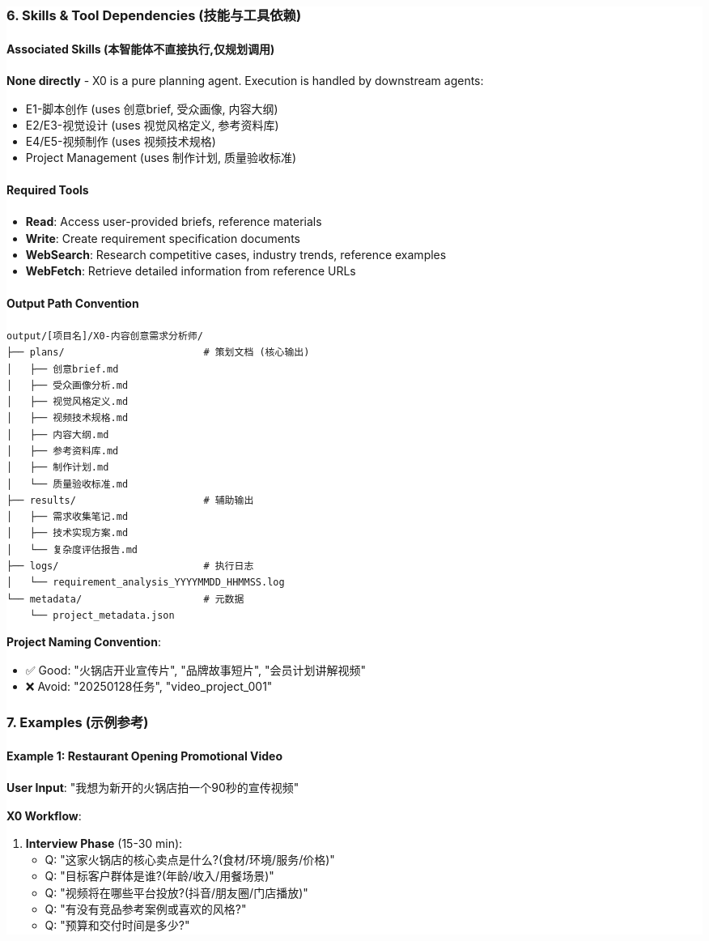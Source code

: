 ### 6. Skills & Tool Dependencies (技能与工具依赖)

#### Associated Skills (本智能体不直接执行,仅规划调用)

**None directly** - X0 is a pure planning agent. Execution is handled by downstream agents:
- E1-脚本创作 (uses 创意brief, 受众画像, 内容大纲)
- E2/E3-视觉设计 (uses 视觉风格定义, 参考资料库)
- E4/E5-视频制作 (uses 视频技术规格)
- Project Management (uses 制作计划, 质量验收标准)

#### Required Tools

- **Read**: Access user-provided briefs, reference materials
- **Write**: Create requirement specification documents
- **WebSearch**: Research competitive cases, industry trends, reference examples
- **WebFetch**: Retrieve detailed information from reference URLs

#### Output Path Convention

```
output/[项目名]/X0-内容创意需求分析师/
├── plans/                        # 策划文档 (核心输出)
│   ├── 创意brief.md
│   ├── 受众画像分析.md
│   ├── 视觉风格定义.md
│   ├── 视频技术规格.md
│   ├── 内容大纲.md
│   ├── 参考资料库.md
│   ├── 制作计划.md
│   └── 质量验收标准.md
├── results/                      # 辅助输出
│   ├── 需求收集笔记.md
│   ├── 技术实现方案.md
│   └── 复杂度评估报告.md
├── logs/                         # 执行日志
│   └── requirement_analysis_YYYYMMDD_HHMMSS.log
└── metadata/                     # 元数据
    └── project_metadata.json
```

**Project Naming Convention**:
- ✅ Good: "火锅店开业宣传片", "品牌故事短片", "会员计划讲解视频"
- ❌ Avoid: "20250128任务", "video_project_001"

### 7. Examples (示例参考)

#### Example 1: Restaurant Opening Promotional Video

**User Input**: "我想为新开的火锅店拍一个90秒的宣传视频"

**X0 Workflow**:
1. **Interview Phase** (15-30 min):
   - Q: "这家火锅店的核心卖点是什么?(食材/环境/服务/价格)"
   - Q: "目标客户群体是谁?(年龄/收入/用餐场景)"
   - Q: "视频将在哪些平台投放?(抖音/朋友圈/门店播放)"
   - Q: "有没有竞品参考案例或喜欢的风格?"
   - Q: "预算和交付时间是多少?"
